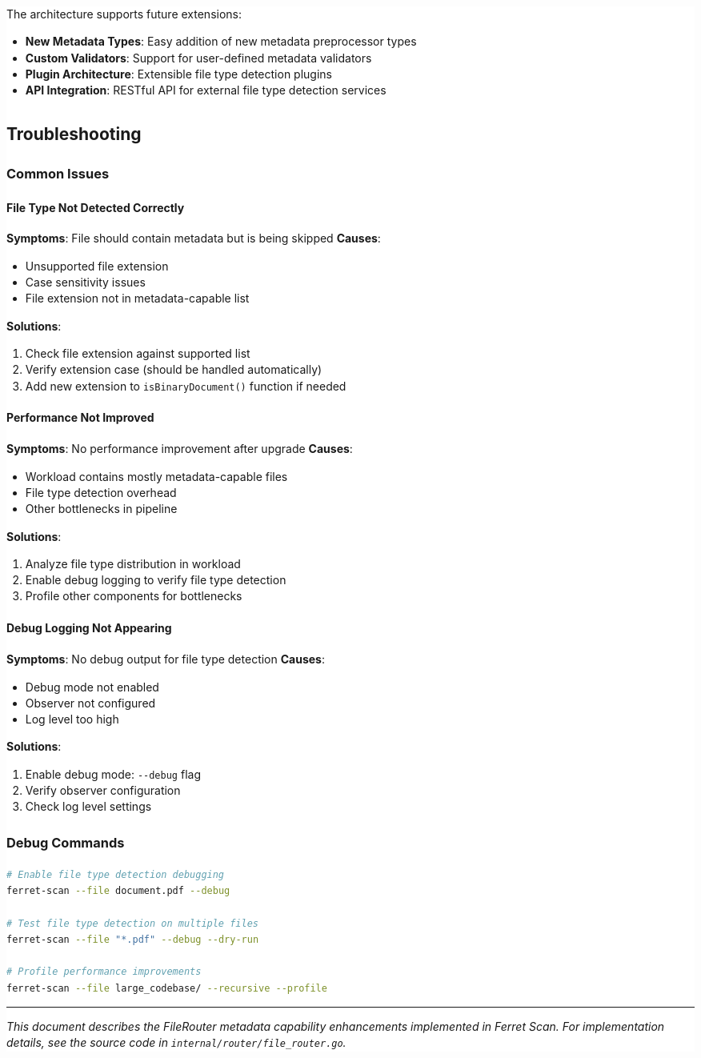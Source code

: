 The architecture supports future extensions:

- **New Metadata Types**: Easy addition of new metadata preprocessor types
- **Custom Validators**: Support for user-defined metadata validators
- **Plugin Architecture**: Extensible file type detection plugins
- **API Integration**: RESTful API for external file type detection services

## Troubleshooting

### Common Issues

#### File Type Not Detected Correctly

**Symptoms**: File should contain metadata but is being skipped
**Causes**: 
- Unsupported file extension
- Case sensitivity issues
- File extension not in metadata-capable list

**Solutions**:
1. Check file extension against supported list
2. Verify extension case (should be handled automatically)
3. Add new extension to `isBinaryDocument()` function if needed

#### Performance Not Improved

**Symptoms**: No performance improvement after upgrade
**Causes**:
- Workload contains mostly metadata-capable files
- File type detection overhead
- Other bottlenecks in pipeline

**Solutions**:
1. Analyze file type distribution in workload
2. Enable debug logging to verify file type detection
3. Profile other components for bottlenecks

#### Debug Logging Not Appearing

**Symptoms**: No debug output for file type detection
**Causes**:
- Debug mode not enabled
- Observer not configured
- Log level too high

**Solutions**:
1. Enable debug mode: `--debug` flag
2. Verify observer configuration
3. Check log level settings

### Debug Commands

```bash
# Enable file type detection debugging
ferret-scan --file document.pdf --debug

# Test file type detection on multiple files
ferret-scan --file "*.pdf" --debug --dry-run

# Profile performance improvements
ferret-scan --file large_codebase/ --recursive --profile
```

---

*This document describes the FileRouter metadata capability enhancements implemented in Ferret Scan. For implementation details, see the source code in `internal/router/file_router.go`.*